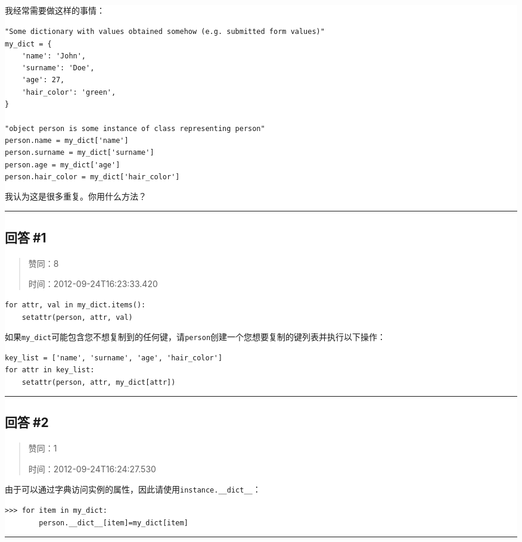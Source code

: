 我经常需要做这样的事情：

```
"Some dictionary with values obtained somehow (e.g. submitted form values)"
my_dict = {
    'name': 'John',
    'surname': 'Doe',
    'age': 27,
    'hair_color': 'green',
}

"object person is some instance of class representing person"
person.name = my_dict['name']
person.surname = my_dict['surname']
person.age = my_dict['age']
person.hair_color = my_dict['hair_color'] 
```

我认为这是很多重复。你用什么方法？

* * *

## 回答 #1

> 赞同：8
> 
> 时间：2012-09-24T16:23:33.420

```
for attr, val in my_dict.items():
    setattr(person, attr, val) 
```

如果`my_dict`可能包含您不想复制到的任何键，请`person`创建一个您想要复制的键列表并执行以下操作：

```
key_list = ['name', 'surname', 'age', 'hair_color']
for attr in key_list:
    setattr(person, attr, my_dict[attr]) 
```

* * *

## 回答 #2

> 赞同：1
> 
> 时间：2012-09-24T16:24:27.530

由于可以通过字典访问实例的属性，因此请使用`instance.__dict__`：

```
>>> for item in my_dict:
        person.__dict__[item]=my_dict[item] 
```

* * *
